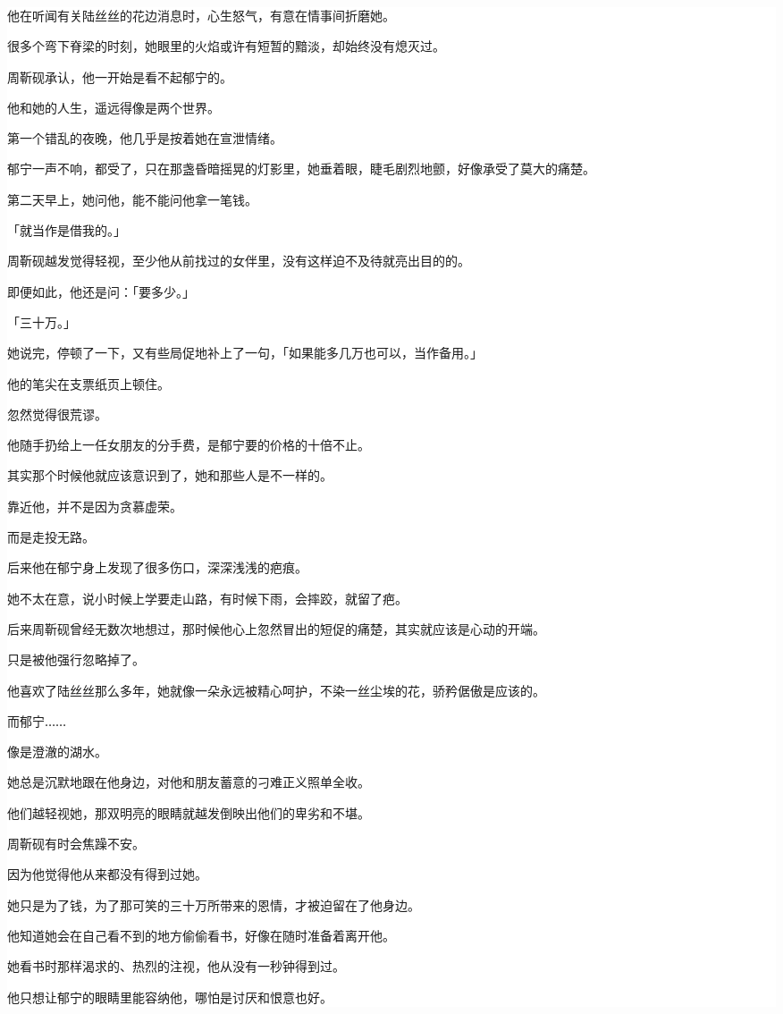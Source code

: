 他在听闻有关陆丝丝的花边消息时，心生怒气，有意在情事间折磨她。

很多个弯下脊梁的时刻，她眼里的火焰或许有短暂的黯淡，却始终没有熄灭过。

周靳砚承认，他一开始是看不起郁宁的。

他和她的人生，遥远得像是两个世界。

第一个错乱的夜晚，他几乎是按着她在宣泄情绪。

郁宁一声不响，都受了，只在那盏昏暗摇晃的灯影里，她垂着眼，睫毛剧烈地颤，好像承受了莫大的痛楚。

第二天早上，她问他，能不能问他拿一笔钱。

「就当作是借我的。」

周靳砚越发觉得轻视，至少他从前找过的女伴里，没有这样迫不及待就亮出目的的。

即便如此，他还是问：「要多少。」

「三十万。」

她说完，停顿了一下，又有些局促地补上了一句，「如果能多几万也可以，当作备用。」

他的笔尖在支票纸页上顿住。

忽然觉得很荒谬。

他随手扔给上一任女朋友的分手费，是郁宁要的价格的十倍不止。

其实那个时候他就应该意识到了，她和那些人是不一样的。

靠近他，并不是因为贪慕虚荣。

而是走投无路。

后来他在郁宁身上发现了很多伤口，深深浅浅的疤痕。

她不太在意，说小时候上学要走山路，有时候下雨，会摔跤，就留了疤。

后来周靳砚曾经无数次地想过，那时候他心上忽然冒出的短促的痛楚，其实就应该是心动的开端。

只是被他强行忽略掉了。

他喜欢了陆丝丝那么多年，她就像一朵永远被精心呵护，不染一丝尘埃的花，骄矜倨傲是应该的。

而郁宁……

像是澄澈的湖水。

她总是沉默地跟在他身边，对他和朋友蓄意的刁难正义照单全收。

他们越轻视她，那双明亮的眼睛就越发倒映出他们的卑劣和不堪。

周靳砚有时会焦躁不安。

因为他觉得他从来都没有得到过她。

她只是为了钱，为了那可笑的三十万所带来的恩情，才被迫留在了他身边。

他知道她会在自己看不到的地方偷偷看书，好像在随时准备着离开他。

她看书时那样渴求的、热烈的注视，他从没有一秒钟得到过。

他只想让郁宁的眼睛里能容纳他，哪怕是讨厌和恨意也好。
